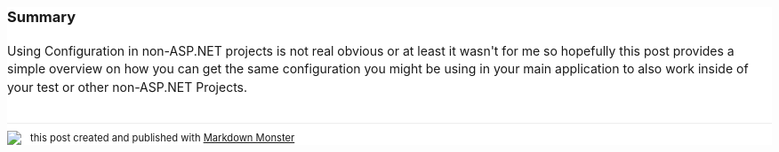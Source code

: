### Summary
Using Configuration in non-ASP.NET projects is not real obvious or at least it wasn't for me so hopefully this post provides a simple overview on how you can get the same configuration you might be using in your main application to also work inside of your test or other non-ASP.NET Projects.

<div style="margin-top: 30px;font-size: 0.8em;
            border-top: 1px solid #eee;padding-top: 8px;">
    <img src="https://markdownmonster.west-wind.com/favicon.png"
         style="height: 20px;float: left; margin-right: 10px;"/>
    this post created and published with 
    <a href="https://markdownmonster.west-wind.com" 
       target="top">Markdown Monster</a> 
</div>
